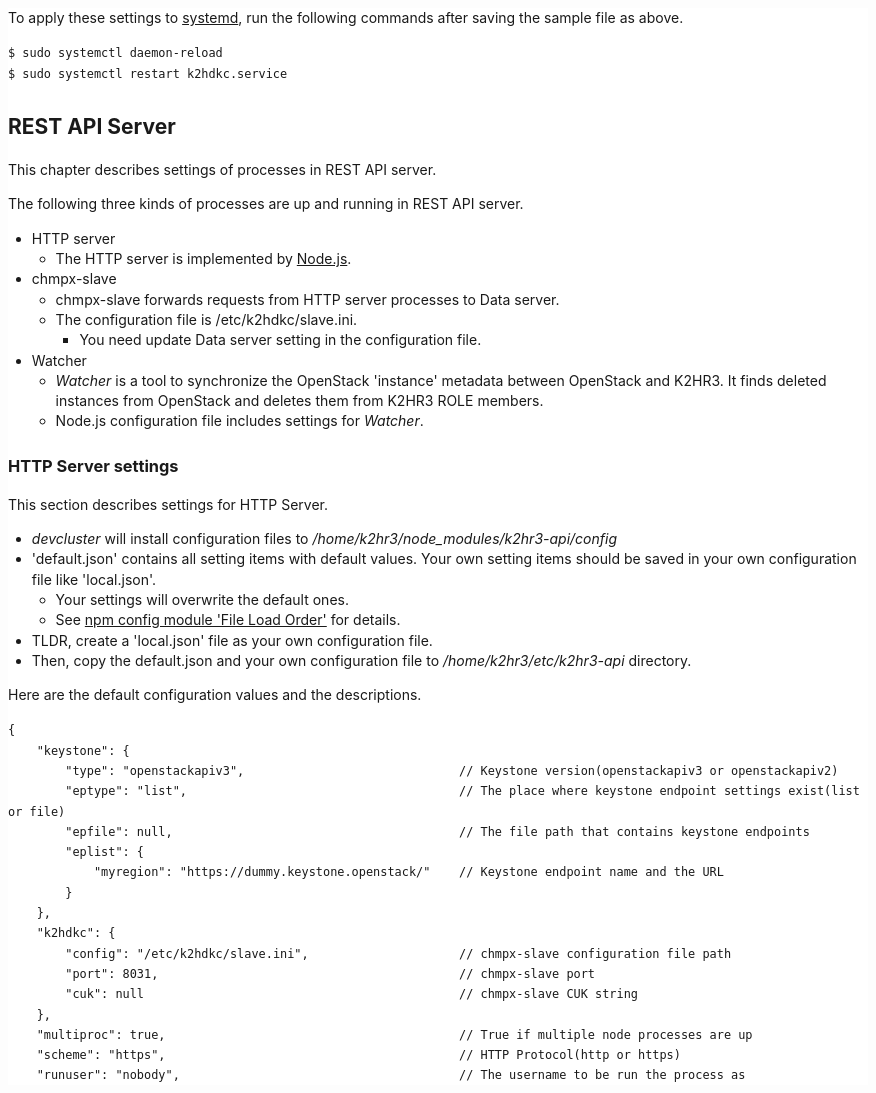 To apply these settings to [systemd](https://www.freedesktop.org/wiki/Software/systemd/), run the following commands after saving the sample file as above.

```
$ sudo systemctl daemon-reload
$ sudo systemctl restart k2hdkc.service
```

## REST API Server

This chapter describes settings of processes in REST API server.

The following three kinds of processes are up and running in REST API server.

* HTTP server
  * The HTTP server is implemented by [Node.js](https://nodejs.org/).
* chmpx-slave
  * chmpx-slave forwards requests from HTTP server processes to Data server.
  * The configuration file is /etc/k2hdkc/slave.ini.
	* You need update Data server setting in the configuration file.
* Watcher
  * *Watcher* is a tool to synchronize the OpenStack 'instance' metadata between OpenStack and K2HR3. It finds deleted instances from OpenStack and deletes them from K2HR3 ROLE members.
  * Node.js configuration file includes settings for *Watcher*.

### HTTP Server settings

This section describes settings for HTTP Server.

* *devcluster* will install configuration files to */home/k2hr3/node_modules/k2hr3-api/config*
* 'default.json' contains all setting items with default values. Your own setting items should be saved in your own configuration file like 'local.json'. 
  * Your settings will overwrite the default ones.
  * See [npm config module 'File Load Order'](https://github.com/lorenwest/node-config/wiki/Configuration-Files#file-load-order) for details.
* TLDR, create a 'local.json' file as your own configuration file.
* Then, copy the default.json and your own configuration file to */home/k2hr3/etc/k2hr3-api* directory.

Here are the default configuration values and the descriptions.

```
{
    "keystone": {
        "type": "openstackapiv3",                              // Keystone version(openstackapiv3 or openstackapiv2)
        "eptype": "list",                                      // The place where keystone endpoint settings exist(list or file)
        "epfile": null,                                        // The file path that contains keystone endpoints
        "eplist": {
            "myregion": "https://dummy.keystone.openstack/"    // Keystone endpoint name and the URL
        }
    },
    "k2hdkc": {
        "config": "/etc/k2hdkc/slave.ini",                     // chmpx-slave configuration file path
        "port": 8031,                                          // chmpx-slave port
        "cuk": null                                            // chmpx-slave CUK string
    },
    "multiproc": true,                                         // True if multiple node processes are up
    "scheme": "https",                                         // HTTP Protocol(http or https)
    "runuser": "nobody",                                       // The username to be run the process as 
```